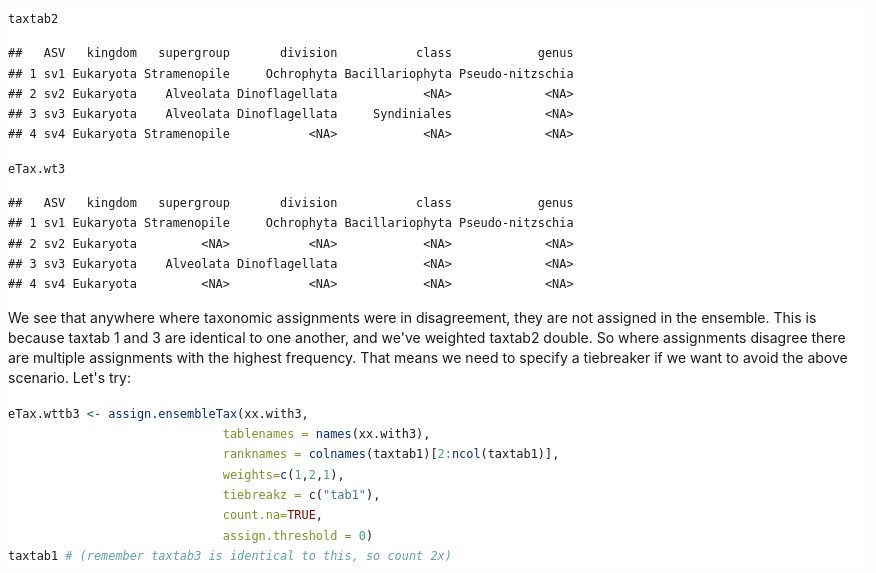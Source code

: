``` r
taxtab2
```

    ##   ASV   kingdom   supergroup       division           class            genus
    ## 1 sv1 Eukaryota Stramenopile     Ochrophyta Bacillariophyta Pseudo-nitzschia
    ## 2 sv2 Eukaryota    Alveolata Dinoflagellata            <NA>             <NA>
    ## 3 sv3 Eukaryota    Alveolata Dinoflagellata     Syndiniales             <NA>
    ## 4 sv4 Eukaryota Stramenopile           <NA>            <NA>             <NA>

``` r
eTax.wt3
```

    ##   ASV   kingdom   supergroup       division           class            genus
    ## 1 sv1 Eukaryota Stramenopile     Ochrophyta Bacillariophyta Pseudo-nitzschia
    ## 2 sv2 Eukaryota         <NA>           <NA>            <NA>             <NA>
    ## 3 sv3 Eukaryota    Alveolata Dinoflagellata            <NA>             <NA>
    ## 4 sv4 Eukaryota         <NA>           <NA>            <NA>             <NA>

We see that anywhere where taxonomic assignments were in disagreement, they are not assigned in the ensemble. This is because taxtab 1 and 3 are identical to one another, and we've weighted taxtab2 double. So where assignments disagree there are multiple assignments with the highest frequency. That means we need to specify a tiebreaker if we want to avoid the above scenario. Let's try:

``` r
eTax.wttb3 <- assign.ensembleTax(xx.with3, 
                              tablenames = names(xx.with3), 
                              ranknames = colnames(taxtab1)[2:ncol(taxtab1)],
                              weights=c(1,2,1), 
                              tiebreakz = c("tab1"), 
                              count.na=TRUE, 
                              assign.threshold = 0)
taxtab1 # (remember taxtab3 is identical to this, so count 2x)
```

